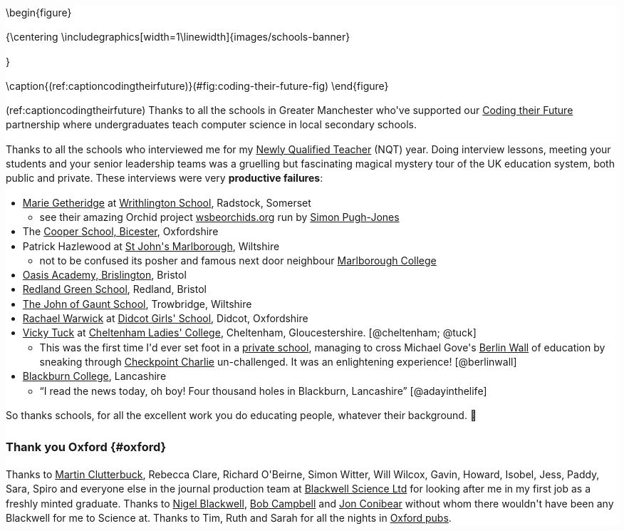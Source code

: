 \begin{figure}

{\centering \includegraphics[width=1\linewidth]{images/schools-banner} 

}

\caption{(ref:captioncodingtheirfuture)}(\#fig:coding-their-future-fig)
\end{figure}

(ref:captioncodingtheirfuture) Thanks to all the schools in Greater Manchester who've supported our [Coding their Future](https://personalpages.manchester.ac.uk/staff/duncan.hull/coding-their-future) partnership where undergraduates teach computer science in local secondary schools.

Thanks to all the schools who interviewed me for my [Newly Qualified Teacher](https://en.wikipedia.org/wiki/Newly_qualified_teacher) (NQT) year. Doing interview lessons, meeting your students and your senior leadership teams was a gruelling but fascinating magical mystery tour of the UK education system, both public and private. These interviews were very **productive failures**:

* [Marie Getheridge](https://wessexlearningtrust.co.uk/teammembers/marie-getheridge/) at [Writhlington School](https://en.wikipedia.org/wiki/Writhlington_School), Radstock, Somerset
    - see their amazing Orchid project [wsbeorchids.org](https://wsbeorchids.org/thirty-years-of-the-writhlington-schools-orchid-project-a-teachers-view-by-simon-pugh-jones/) run by [Simon Pugh-Jones](https://www.bristol.ac.uk/graduation/honorary-degrees/honorary-graduates-2019/simon-pugh-jones/)
* The [Cooper School, Bicester](https://en.wikipedia.org/wiki/Cooper_School,_Bicester), Oxfordshire
* Patrick Hazlewood at [St John's Marlborough](https://en.wikipedia.org/wiki/St_John%27s_Marlborough), Wiltshire
    - not to be confused its posher and  famous next door neighbour [Marlborough College](https://en.wikipedia.org/wiki/Marlborough_College)
* [Oasis Academy, Brislington](https://en.wikipedia.org/wiki/Oasis_Academy_Brislington), Bristol
* [Redland Green School](https://en.wikipedia.org/wiki/Redland_Green_School), Redland, Bristol
* [The John of Gaunt School](https://en.wikipedia.org/wiki/The_John_of_Gaunt_School), Trowbridge, Wiltshire
* [Rachael Warwick](https://twitter.com/rachaelwarwick7) at [Didcot Girls' School](https://en.wikipedia.org/wiki/Didcot_Girls%27_School), Didcot, Oxfordshire
* [Vicky Tuck](http://news.bbc.co.uk/local/gloucestershire/hi/people_and_places/newsid_8741000/8741279.stm) at [Cheltenham Ladies' College](https://en.wikipedia.org/wiki/Cheltenham_Ladies%27_College), Cheltenham, Gloucestershire. [@cheltenham; @tuck]
    - This was the first time I'd ever set foot in a [private school](https://en.wikipedia.org/wiki/Independent_school_(United_Kingdom)), managing to cross Michael Gove's [Berlin Wall](https://en.wikipedia.org/wiki/Berlin_Wall) of education by sneaking through [Checkpoint Charlie](https://en.wikipedia.org/wiki/Checkpoint_Charlie) un-challenged. It was an enlightening experience! [@berlinwall]
* [Blackburn College](https://en.wikipedia.org/wiki/Blackburn_College,_Lancashire), Lancashire
    -  “I read the news today, oh boy! Four thousand holes in Blackburn, Lancashire” [@adayinthelife]

So thanks schools, for all the excellent work you do educating people, whatever their background. 🙏

### Thank you Oxford {#oxford}
Thanks to [Martin Clutterbuck](https://shabash.net/about), Rebecca Clare, Richard O'Beirne, Simon Witter, Will Wilcox, Gavin, Howard, Isobel, Jess, Paddy, Sara, Spiro and everyone else in the journal production team at [Blackwell Science Ltd](https://www.flickr.com/photos/dullhunk/4042838703) for looking after me in my first job as a freshly minted graduate. Thanks to [Nigel Blackwell](https://find-and-update.company-information.service.gov.uk/officers/bhikqaOvDcqoeBx4ADdYbmM9OJk/appointments), [Bob Campbell](https://find-and-update.company-information.service.gov.uk/officers/eKDez4M2z_A_ASdhMSFPyYA7AxE/appointments) and [Jon Conibear](https://find-and-update.company-information.service.gov.uk/officers/FMl8qqZCrsq8NHF_rbCdx_3TQR4/appointments) without whom there wouldn't have been any Blackwell for me to Science at. Thanks to Tim, Ruth and Sarah for all the nights in [Oxford pubs](https://www.flickr.com/photos/dullhunk/3947383855).
